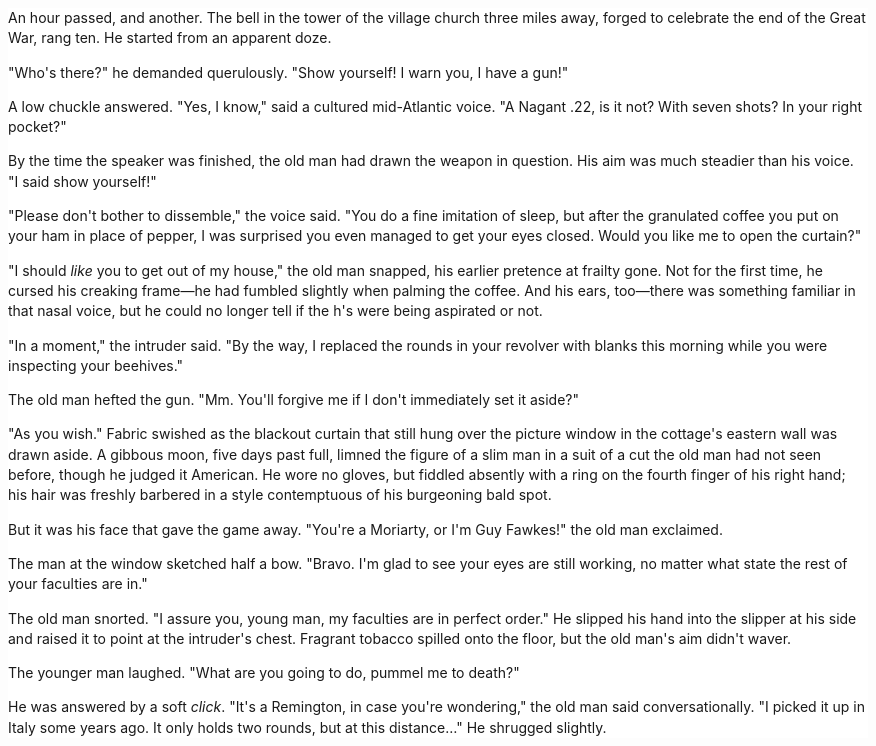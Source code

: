 An hour passed, and another. The bell in the tower of the village church
three miles away, forged to celebrate the end of the Great War, rang
ten. He started from an apparent doze.

"Who's there?" he demanded querulously. "Show yourself! I warn you, I
have a gun!"

A low chuckle answered. "Yes, I know," said a cultured mid-Atlantic
voice. "A Nagant .22, is it not? With seven shots? In your right
pocket?"

By the time the speaker was finished, the old man had drawn the weapon
in question. His aim was much steadier than his voice. "I said show
yourself!"

"Please don't bother to dissemble," the voice said. "You do a fine
imitation of sleep, but after the granulated coffee you put on your ham
in place of pepper, I was surprised you even managed to get your eyes
closed. Would you like me to open the curtain?"

"I should *like* you to get out of my house," the old man snapped, his
earlier pretence at frailty gone. Not for the first time, he cursed his
creaking frame—he had fumbled slightly when palming the coffee. And his
ears, too—there was something familiar in that nasal voice, but he could
no longer tell if the h's were being aspirated or not.

"In a moment," the intruder said. "By the way, I replaced the rounds in
your revolver with blanks this morning while you were inspecting your
beehives."

The old man hefted the gun. "Mm. You'll forgive me if I don't
immediately set it aside?"

"As you wish." Fabric swished as the blackout curtain that still hung
over the picture window in the cottage's eastern wall was drawn aside. A
gibbous moon, five days past full, limned the figure of a slim man in a
suit of a cut the old man had not seen before, though he judged it
American. He wore no gloves, but fiddled absently with a ring on the
fourth finger of his right hand; his hair was freshly barbered in a
style contemptuous of his burgeoning bald spot.

But it was his face that gave the game away. "You're a Moriarty, or I'm
Guy Fawkes!" the old man exclaimed.

The man at the window sketched half a bow. "Bravo. I'm glad to see your
eyes are still working, no matter what state the rest of your faculties
are in."

The old man snorted. "I assure you, young man, my faculties are in
perfect order." He slipped his hand into the slipper at his side and
raised it to point at the intruder's chest. Fragrant tobacco spilled
onto the floor, but the old man's aim didn't waver.

The younger man laughed. "What are you going to do, pummel me to death?"

He was answered by a soft *click*. "It's a Remington, in case you're
wondering," the old man said conversationally. "I picked it up in Italy
some years ago. It only holds two rounds, but at this distance…" He
shrugged slightly.
